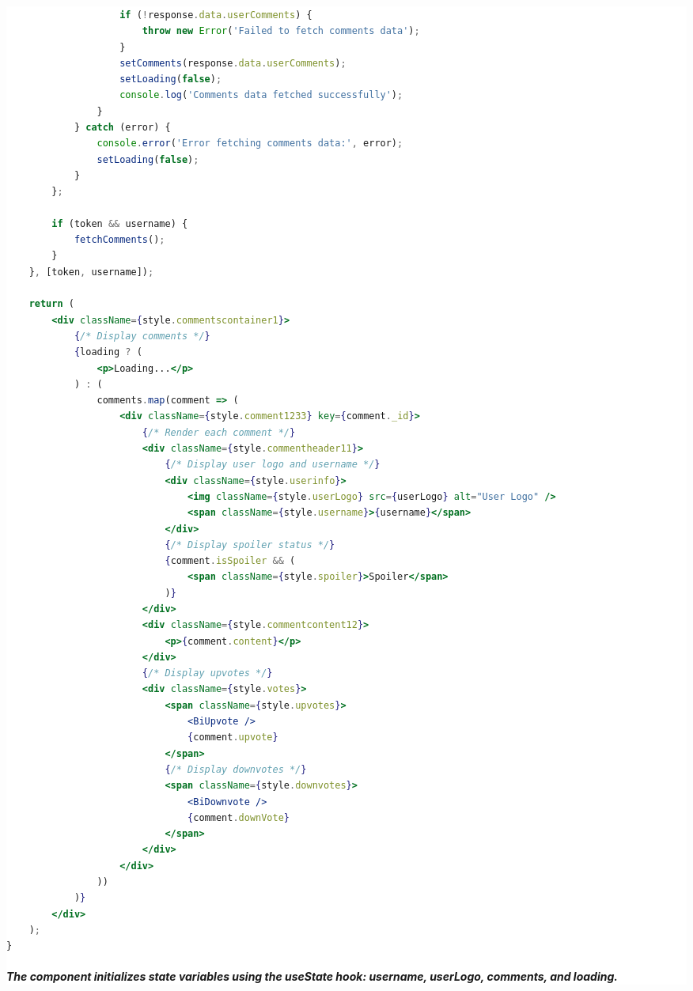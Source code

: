 ```jsx
                    if (!response.data.userComments) {
                        throw new Error('Failed to fetch comments data');
                    }
                    setComments(response.data.userComments);
                    setLoading(false);
                    console.log('Comments data fetched successfully');
                }
            } catch (error) {
                console.error('Error fetching comments data:', error);
                setLoading(false);
            }
        };

        if (token && username) {
            fetchComments();
        }
    }, [token, username]);

    return (
        <div className={style.commentscontainer1}>
            {/* Display comments */}
            {loading ? (
                <p>Loading...</p>
            ) : (
                comments.map(comment => (
                    <div className={style.comment1233} key={comment._id}>
                        {/* Render each comment */}
                        <div className={style.commentheader11}>
                            {/* Display user logo and username */}
                            <div className={style.userinfo}>
                                <img className={style.userLogo} src={userLogo} alt="User Logo" />
                                <span className={style.username}>{username}</span>
                            </div>
                            {/* Display spoiler status */}
                            {comment.isSpoiler && (
                                <span className={style.spoiler}>Spoiler</span>
                            )}
                        </div>
                        <div className={style.commentcontent12}>
                            <p>{comment.content}</p>
                        </div>
                        {/* Display upvotes */}
                        <div className={style.votes}>
                            <span className={style.upvotes}>
                                <BiUpvote />
                                {comment.upvote}
                            </span>
                            {/* Display downvotes */}
                            <span className={style.downvotes}>
                                <BiDownvote />
                                {comment.downVote}
                            </span>
                        </div>
                    </div>
                ))
            )}
        </div>
    );
}

```
##### The component initializes state variables using the useState hook: username, userLogo, comments, and loading.